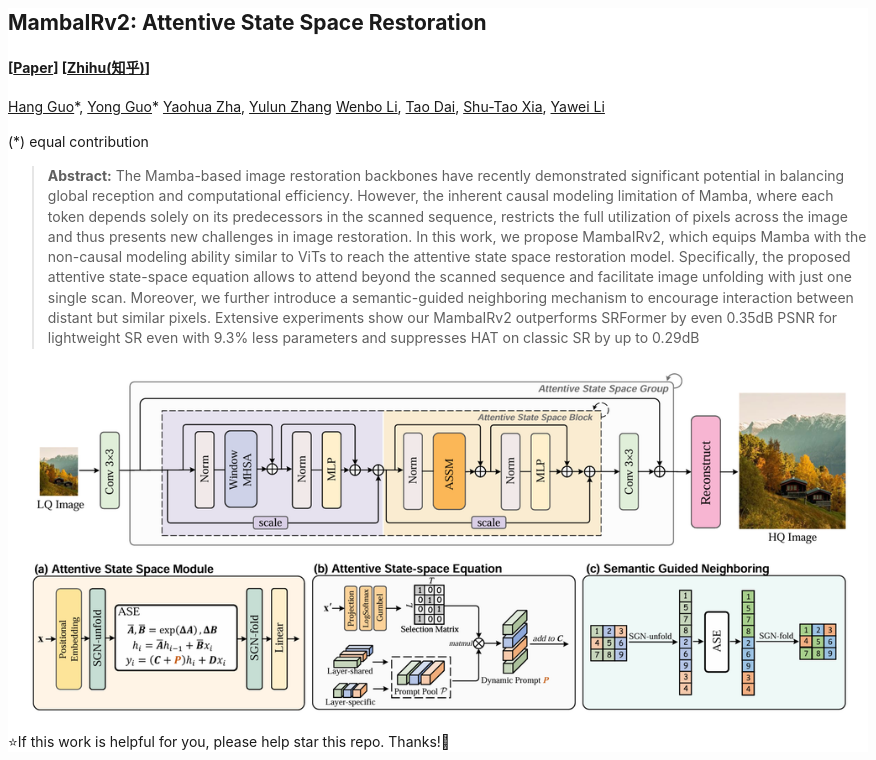## MambaIRv2: Attentive State Space Restoration
#### [[Paper](https://arxiv.org/pdf/2411.15269)] [[Zhihu(知乎)](https://zhuanlan.zhihu.com/p/9375585949)]

[Hang Guo](https://github.com/csguoh)\*, [Yong Guo](https://www.guoyongcs.com/)\* [Yaohua Zha](https://scholar.google.com.hk/citations?user=-zUO4_QAAAAJ&hl=zh-CN&oi=sra), [Yulun Zhang](https://yulunzhang.com/) [Wenbo Li](https://fenglinglwb.github.io/), [Tao Dai](https://csse.szu.edu.cn/pages/user/index?id=1204), [Shu-Tao Xia](https://www.sigs.tsinghua.edu.cn/xst/list.htm), [Yawei Li](https://yaweili.bitbucket.io/)


(\*) equal contribution



> **Abstract:**   The Mamba-based image restoration backbones have recently demonstrated significant potential in balancing global reception and computational efficiency. However,  the inherent causal modeling limitation of Mamba, where each token depends solely on its predecessors in the scanned sequence, restricts the full utilization of pixels across the image and thus presents new challenges in image restoration. In this work, we propose MambaIRv2, which equips Mamba with the non-causal modeling ability similar to ViTs to reach the attentive state space restoration model. Specifically, the proposed attentive state-space equation allows to attend beyond the scanned sequence and facilitate image unfolding with just one single scan. Moreover, we further introduce a semantic-guided neighboring mechanism to encourage interaction between distant but similar pixels. Extensive experiments show our MambaIRv2 outperforms SRFormer by even 0.35dB PSNR for lightweight SR even with 9.3% less parameters and suppresses HAT on classic SR by up to 0.29dB




<p align="center">
    <img src="assets/pipeline.png" style="border-radius: 15px">
</p>

⭐If this work is helpful for you, please help star this repo. Thanks!🤗

